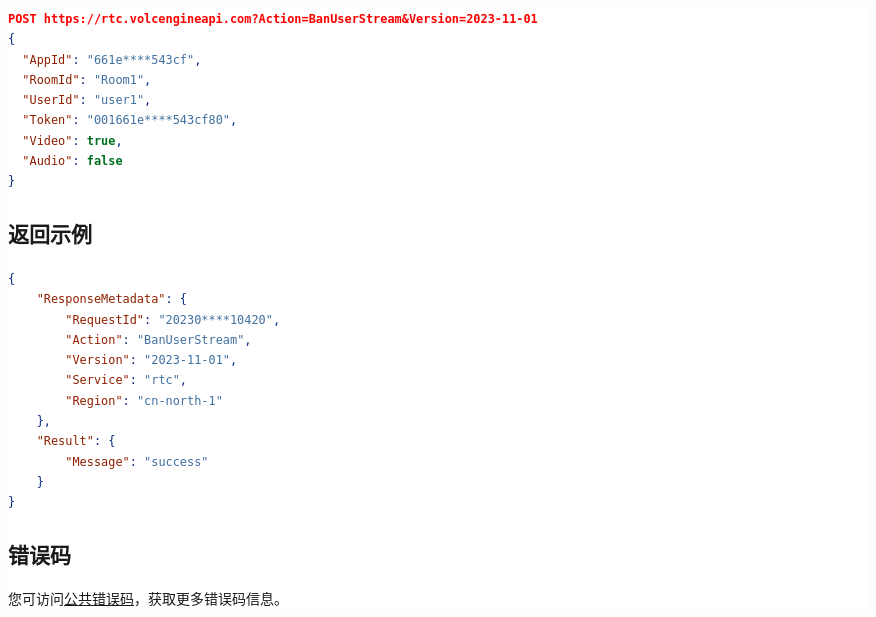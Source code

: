 ```json
POST https://rtc.volcengineapi.com?Action=BanUserStream&Version=2023-11-01
{
  "AppId": "661e****543cf",
  "RoomId": "Room1",
  "UserId": "user1",
  "Token": "001661e****543cf80",
  "Video": true,
  "Audio": false
}
```
## 返回示例
```json
{
    "ResponseMetadata": {
        "RequestId": "20230****10420",
        "Action": "BanUserStream",
        "Version": "2023-11-01",
        "Service": "rtc",
        "Region": "cn-north-1"
    },
    "Result": {
        "Message": "success"
    }
}
```

## 错误码
您可访问[公共错误码](https://www.volcengine.com/docs/6348/70426)，获取更多错误码信息。
<div data-source="api-doc-hub" style="display: none"></div>
